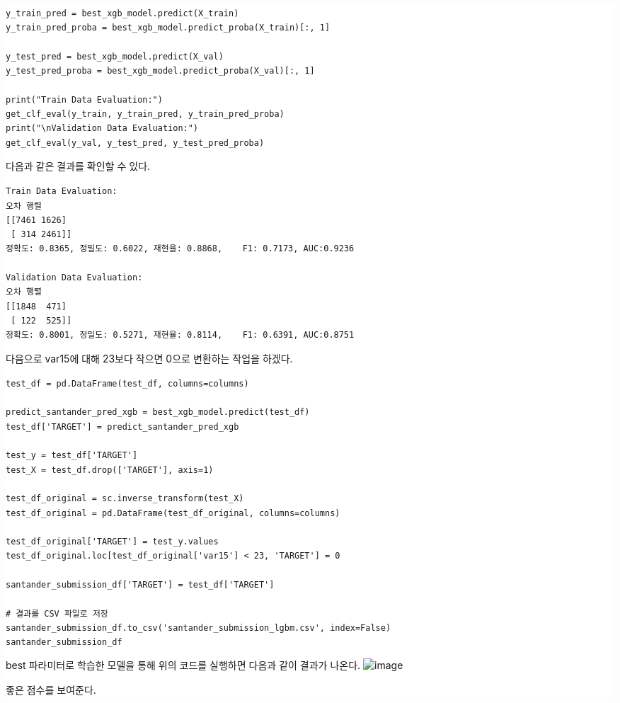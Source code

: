 ```
y_train_pred = best_xgb_model.predict(X_train)
y_train_pred_proba = best_xgb_model.predict_proba(X_train)[:, 1]

y_test_pred = best_xgb_model.predict(X_val)
y_test_pred_proba = best_xgb_model.predict_proba(X_val)[:, 1]

print("Train Data Evaluation:")
get_clf_eval(y_train, y_train_pred, y_train_pred_proba)
print("\nValidation Data Evaluation:")
get_clf_eval(y_val, y_test_pred, y_test_pred_proba)
```
다음과 같은 결과를 확인할 수 있다.
```
Train Data Evaluation:
오차 행렬
[[7461 1626]
 [ 314 2461]]
정확도: 0.8365, 정밀도: 0.6022, 재현율: 0.8868,    F1: 0.7173, AUC:0.9236

Validation Data Evaluation:
오차 행렬
[[1848  471]
 [ 122  525]]
정확도: 0.8001, 정밀도: 0.5271, 재현율: 0.8114,    F1: 0.6391, AUC:0.8751
```
다음으로 var15에 대해 23보다 작으면 0으로 변환하는 작업을 하겠다.
```
test_df = pd.DataFrame(test_df, columns=columns)

predict_santander_pred_xgb = best_xgb_model.predict(test_df)
test_df['TARGET'] = predict_santander_pred_xgb

test_y = test_df['TARGET']
test_X = test_df.drop(['TARGET'], axis=1)

test_df_original = sc.inverse_transform(test_X)
test_df_original = pd.DataFrame(test_df_original, columns=columns)

test_df_original['TARGET'] = test_y.values
test_df_original.loc[test_df_original['var15'] < 23, 'TARGET'] = 0

santander_submission_df['TARGET'] = test_df['TARGET']

# 결과를 CSV 파일로 저장
santander_submission_df.to_csv('santander_submission_lgbm.csv', index=False)
santander_submission_df
```
best 파라미터로 학습한 모델을 통해 위의 코드를 실행하면 다음과 같이 결과가 나온다.
![image](https://github.com/user-attachments/assets/fcf15518-f940-4182-8e85-a94edbe390ca)

좋은 점수를 보여준다.
